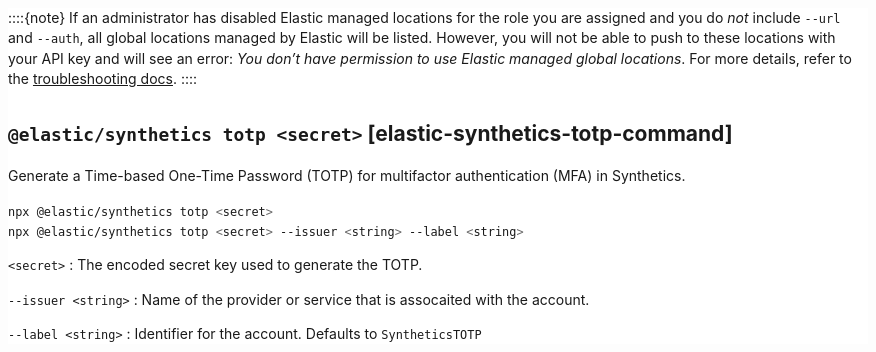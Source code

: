 ::::{note} 
If an administrator has disabled Elastic managed locations for the role you are assigned and you do *not* include `--url` and `--auth`, all global locations managed by Elastic will be listed. However, you will not be able to push to these locations with your API key and will see an error: *You don’t have permission to use Elastic managed global locations*. For more details, refer to the [troubleshooting docs](../../../troubleshoot/observability/troubleshooting-synthetics.md#synthetics-troubleshooting-public-locations-disabled).
::::



## `@elastic/synthetics totp <secret>` [elastic-synthetics-totp-command] 

Generate a Time-based One-Time Password (TOTP) for multifactor authentication (MFA) in Synthetics.

```sh
npx @elastic/synthetics totp <secret>
npx @elastic/synthetics totp <secret> --issuer <string> --label <string>
```

`<secret>`
:   The encoded secret key used to generate the TOTP.

`--issuer <string>`
:   Name of the provider or service that is assocaited with the account.

`--label <string>`
:   Identifier for the account. Defaults to `SyntheticsTOTP`

